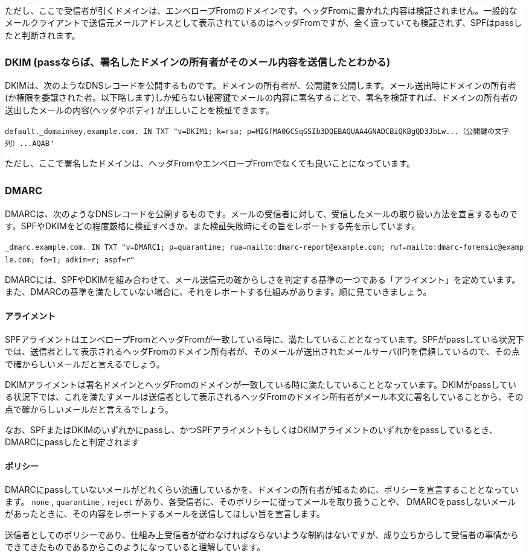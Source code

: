 ただし、ここで受信者が引くドメインは、エンベロープFromのドメインです。ヘッダFromに書かれた内容は検証されません。一般的なメールクライアントで送信元メールアドレスとして表示されているのはヘッダFromですが、全く違っていても検証されず、SPFはpassしたと判断されます。


### DKIM (passならば、署名したドメインの所有者がそのメール内容を送信したとわかる)

DKIMは、次のようなDNSレコードを公開するものです。ドメインの所有者が、公開鍵を公開します。メール送出時にドメインの所有者(か権限を委譲された者。以下略します)しか知らない秘密鍵でメールの内容に署名することで、署名を検証すれば、ドメインの所有者の送出したメールの内容(ヘッダやボディ) が正しいことを検証できます。

```
default._domainkey.example.com. IN TXT "v=DKIM1; k=rsa; p=MIGfMA0GCSqGSIb3DQEBAQUAA4GNADCBiQKBgQD3JbLw...（公開鍵の文字列）...AQAB"
```

ただし、ここで署名したドメインは、ヘッダFromやエンベロープFromでなくても良いことになっています。

### DMARC

DMARCは、次のようなDNSレコードを公開するものです。メールの受信者に対して、受信したメールの取り扱い方法を宣言するものです。SPFやDKIMをどの程度厳格に検証すべきか、また検証失敗時にその旨をレポートする先を示しています。

```
_dmarc.example.com. IN TXT "v=DMARC1; p=quarantine; rua=mailto:dmarc-report@example.com; ruf=mailto:dmarc-forensic@example.com; fo=1; adkim=r; aspf=r"
```

DMARCには、SPFやDKIMを組み合わせて、メール送信元の確からしさを判定する基準の一つである「アライメント」を定めています。また、DMARCの基準を満たしていない場合に、それをレポートする仕組みがあります。順に見ていきましょう。

#### アライメント

SPFアライメントはエンベロープFromとヘッダFromが一致している時に、満たしていることとなっています。SPFがpassしている状況下では、送信者として表示されるヘッダFromのドメイン所有者が、そのメールが送出されたメールサーバ(IP)を信頼しているので、その点で確からしいメールだと言えるでしょう。

<iframe class="speakerdeck-iframe" frameborder="0" src="https://speakerdeck.com/player/e47be4bcb39e4c2abdc4ea0ad2588cf4?slide=49" title="実録_マルチテナント環境でのGmailガイドライン対応" allowfullscreen="true" style="border: 0px; background: padding-box rgba(0, 0, 0, 0.1); margin: 0px; padding: 0px; border-radius: 6px; box-shadow: rgba(0, 0, 0, 0.2) 0px 5px 40px; width: 100%; height: auto; aspect-ratio: 560 / 315;" data-ratio="1.7777777777777777"></iframe>

DKIMアライメントは署名ドメインとヘッダFromのドメインが一致している時に満たしていることとなっています。DKIMがpassしている状況下では、これを満たすメールは送信者として表示されるヘッダFromのドメイン所有者がメール本文に署名していることから、その点で確からしいメールだと言えるでしょう。

<iframe class="speakerdeck-iframe" frameborder="0" src="https://speakerdeck.com/player/e47be4bcb39e4c2abdc4ea0ad2588cf4?slide=51" title="実録_マルチテナント環境でのGmailガイドライン対応" allowfullscreen="true" style="border: 0px; background: padding-box rgba(0, 0, 0, 0.1); margin: 0px; padding: 0px; border-radius: 6px; box-shadow: rgba(0, 0, 0, 0.2) 0px 5px 40px; width: 100%; height: auto; aspect-ratio: 560 / 315;" data-ratio="1.7777777777777777"></iframe>

なお、SPFまたはDKIMのいずれかにpassし、かつSPFアライメントもしくはDKIMアライメントのいずれかをpassしているとき、DMARCにpassしたと判定されます

#### ポリシー

DMARCにpassしていないメールがどれくらい流通しているかを、ドメインの所有者が知るために、ポリシーを宣言することとなっています。 `none` , `quarantine` , `reject`  があり、各受信者に、そのポリシーに従ってメールを取り扱うことや、 DMARCをpassしないメールがあったときに、その内容をレポートするメールを送信してほしい旨を宣言します。

送信者としてのポリシーであり、仕組み上受信者が従わなければならないような制約はないですが、成り立ちからして受信者の事情からできてきたものであるからこのようになっていると理解しています。
